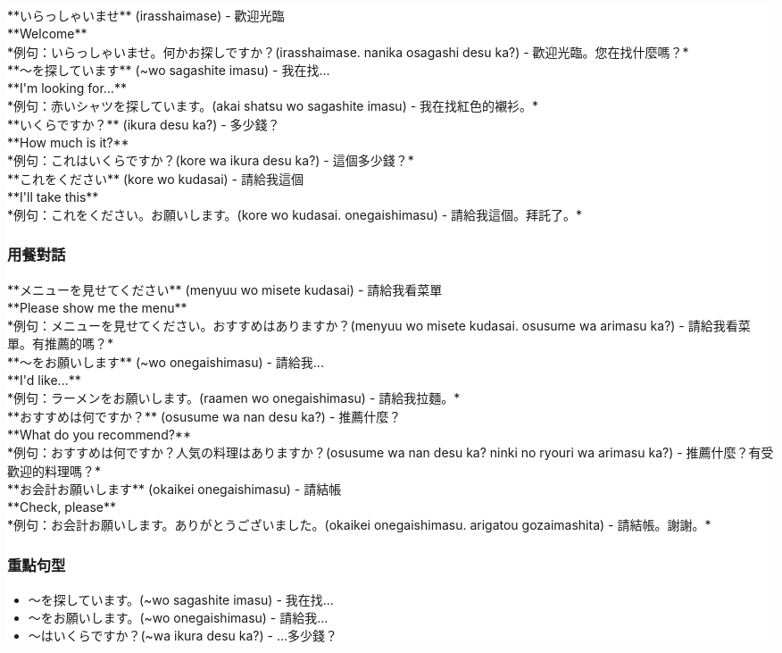 <div style="text-align: left">  
**いらっしゃいませ** (irasshaimase) - 歡迎光臨  <br>
**Welcome**  <br>
*例句：いらっしゃいませ。何かお探しですか？(irasshaimase. nanika osagashi desu ka?) - 歡迎光臨。您在找什麼嗎？*  <br>
</div>  

<div style="text-align: left">  
**～を探しています** (~wo sagashite imasu) - 我在找...  <br>
**I'm looking for...**  <br>
*例句：赤いシャツを探しています。(akai shatsu wo sagashite imasu) - 我在找紅色的襯衫。*  <br>
</div>  

<div style="text-align: left">  
**いくらですか？** (ikura desu ka?) - 多少錢？  <br>
**How much is it?**  <br>
*例句：これはいくらですか？(kore wa ikura desu ka?) - 這個多少錢？*  <br>
</div>  

<div style="text-align: left">  
**これをください** (kore wo kudasai) - 請給我這個  <br>
**I'll take this**  <br>
*例句：これをください。お願いします。(kore wo kudasai. onegaishimasu) - 請給我這個。拜託了。*  <br>
</div>  

### 用餐對話

<div style="text-align: left">  
**メニューを見せてください** (menyuu wo misete kudasai) - 請給我看菜單  <br>
**Please show me the menu**  <br>
*例句：メニューを見せてください。おすすめはありますか？(menyuu wo misete kudasai. osusume wa arimasu ka?) - 請給我看菜單。有推薦的嗎？*  <br>
</div>  

<div style="text-align: left">  
**～をお願いします** (~wo onegaishimasu) - 請給我...  <br>
**I'd like...**  <br>
*例句：ラーメンをお願いします。(raamen wo onegaishimasu) - 請給我拉麵。*  <br>
</div>  

<div style="text-align: left">  
**おすすめは何ですか？** (osusume wa nan desu ka?) - 推薦什麼？  <br>
**What do you recommend?**  <br>
*例句：おすすめは何ですか？人気の料理はありますか？(osusume wa nan desu ka? ninki no ryouri wa arimasu ka?) - 推薦什麼？有受歡迎的料理嗎？*  <br>
</div>  

<div style="text-align: left">  
**お会計お願いします** (okaikei onegaishimasu) - 請結帳  <br>
**Check, please**  <br>
*例句：お会計お願いします。ありがとうございました。(okaikei onegaishimasu. arigatou gozaimashita) - 請結帳。謝謝。*  <br>
</div>  

### 重點句型
- ～を探しています。(~wo sagashite imasu) - 我在找...
- ～をお願いします。(~wo onegaishimasu) - 請給我...
- ～はいくらですか？(~wa ikura desu ka?) - ...多少錢？
